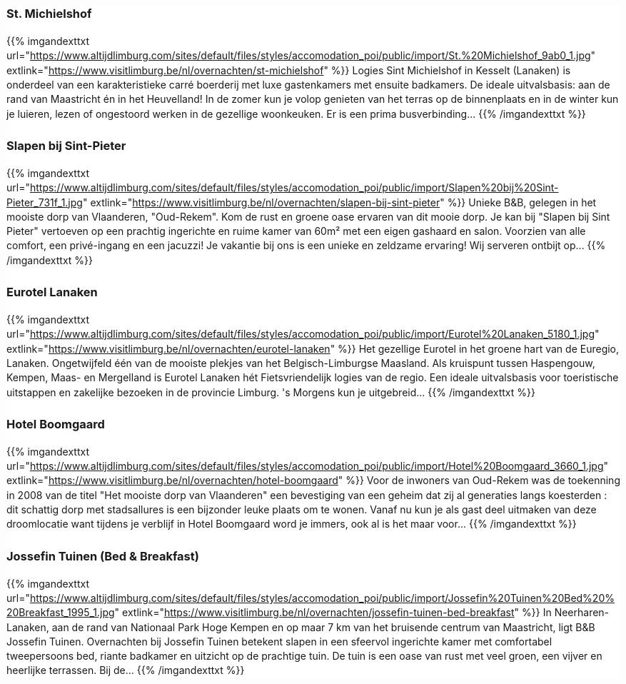 ### St. Michielshof

{{% imgandexttxt url="https://www.altijdlimburg.com/sites/default/files/styles/accomodation_poi/public/import/St.%20Michielshof_9ab0_1.jpg" extlink="https://www.visitlimburg.be/nl/overnachten/st-michielshof" %}}
Logies Sint Michielshof in Kesselt (Lanaken) is onderdeel van een karakteristieke carré boerderij met luxe gastenkamers met ensuite badkamers. De ideale uitvalsbasis: aan de rand van Maastricht én in het Heuvelland! In de zomer kun je volop genieten van het terras op de binnenplaats en in de winter kun je luieren, lezen of ongestoord werken in de gezellige woonkeuken. Er is een prima busverbinding...
{{% /imgandexttxt %}}

### Slapen bij Sint-Pieter

{{% imgandexttxt url="https://www.altijdlimburg.com/sites/default/files/styles/accomodation_poi/public/import/Slapen%20bij%20Sint-Pieter_731f_1.jpg" extlink="https://www.visitlimburg.be/nl/overnachten/slapen-bij-sint-pieter" %}}
Unieke B&B, gelegen in het mooiste dorp van Vlaanderen, "Oud-Rekem". Kom de rust en groene oase ervaren van dit mooie dorp. Je kan bij "Slapen bij Sint Pieter" vertoeven op een prachtig ingerichte en ruime kamer van 60m² met een eigen gashaard en salon. Voorzien van alle comfort, een privé-ingang en een jacuzzi! Je vakantie bij ons is een unieke en zeldzame ervaring! Wij serveren ontbijt op...
{{% /imgandexttxt %}}

### Eurotel Lanaken

{{% imgandexttxt url="https://www.altijdlimburg.com/sites/default/files/styles/accomodation_poi/public/import/Eurotel%20Lanaken_5180_1.jpg" extlink="https://www.visitlimburg.be/nl/overnachten/eurotel-lanaken" %}}
Het gezellige Eurotel in het groene hart van de Euregio, Lanaken. Ongetwijfeld één van de mooiste plekjes van het Belgisch-Limburgse Maasland. Als kruispunt tussen Haspengouw, Kempen, Maas- en Mergelland is Eurotel Lanaken hét Fietsvriendelijk logies van de regio. Een ideale uitvalsbasis voor toeristische uitstappen en zakelijke bezoeken in de provincie Limburg. 's Morgens kun je uitgebreid...
{{% /imgandexttxt %}}

### Hotel Boomgaard

{{% imgandexttxt url="https://www.altijdlimburg.com/sites/default/files/styles/accomodation_poi/public/import/Hotel%20Boomgaard_3660_1.jpg" extlink="https://www.visitlimburg.be/nl/overnachten/hotel-boomgaard" %}}
Voor de inwoners van Oud-Rekem was de toekenning in 2008 van de titel "Het mooiste dorp van Vlaanderen" een bevestiging van een geheim dat zij al generaties langs koesterden : dit schattig dorp met stadsallures is een bijzonder leuke plaats om te wonen. Vanaf nu kun je als gast deel uitmaken van deze droomlocatie want tijdens je verblijf in Hotel Boomgaard word je immers, ook al is het maar voor...
{{% /imgandexttxt %}}

### Jossefin Tuinen (Bed & Breakfast)

{{% imgandexttxt url="https://www.altijdlimburg.com/sites/default/files/styles/accomodation_poi/public/import/Jossefin%20Tuinen%20Bed%20%20Breakfast_1995_1.jpg" extlink="https://www.visitlimburg.be/nl/overnachten/jossefin-tuinen-bed-breakfast" %}}
In Neerharen-Lanaken, aan de rand van Nationaal Park Hoge Kempen en op maar 7 km van het bruisende centrum van Maastricht, ligt B&B Jossefin Tuinen. Overnachten bij Jossefin Tuinen betekent slapen in een sfeervol ingerichte kamer met comfortabel tweepersoons bed, riante badkamer en uitzicht op de prachtige tuin. De tuin is een oase van rust met veel groen, een vijver en heerlijke terrassen. Bij de...
{{% /imgandexttxt %}}

